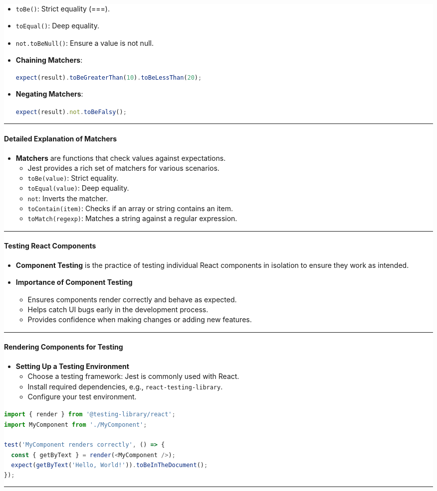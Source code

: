   - `toBe()`: Strict equality (===).
  - `toEqual()`: Deep equality.
  - `not.toBeNull()`: Ensure a value is not null.

- **Chaining Matchers**:

  ```javascript
  expect(result).toBeGreaterThan(10).toBeLessThan(20);
  ```

- **Negating Matchers**:

  ```javascript
  expect(result).not.toBeFalsy();
  ```

---

#### Detailed Explanation of Matchers

- **Matchers** are functions that check values against expectations.
  - Jest provides a rich set of matchers for various scenarios.
  - `toBe(value)`: Strict equality.
  - `toEqual(value)`: Deep equality.
  - `not`: Inverts the matcher.
  - `toContain(item)`: Checks if an array or string contains an item.
  - `toMatch(regexp)`: Matches a string against a regular expression.

---


#### Testing React Components

- **Component Testing** is the practice of testing individual React components in isolation to ensure they work as intended.

- **Importance of Component Testing**

  - Ensures components render correctly and behave as expected.
  - Helps catch UI bugs early in the development process.
  - Provides confidence when making changes or adding new features.

---

#### Rendering Components for Testing

- **Setting Up a Testing Environment**
  - Choose a testing framework: Jest is commonly used with React.
  - Install required dependencies, e.g., `react-testing-library`.
  - Configure your test environment.


```javascript
import { render } from '@testing-library/react';
import MyComponent from './MyComponent';

test('MyComponent renders correctly', () => {
  const { getByText } = render(<MyComponent />);
  expect(getByText('Hello, World!')).toBeInTheDocument();
});
```

---